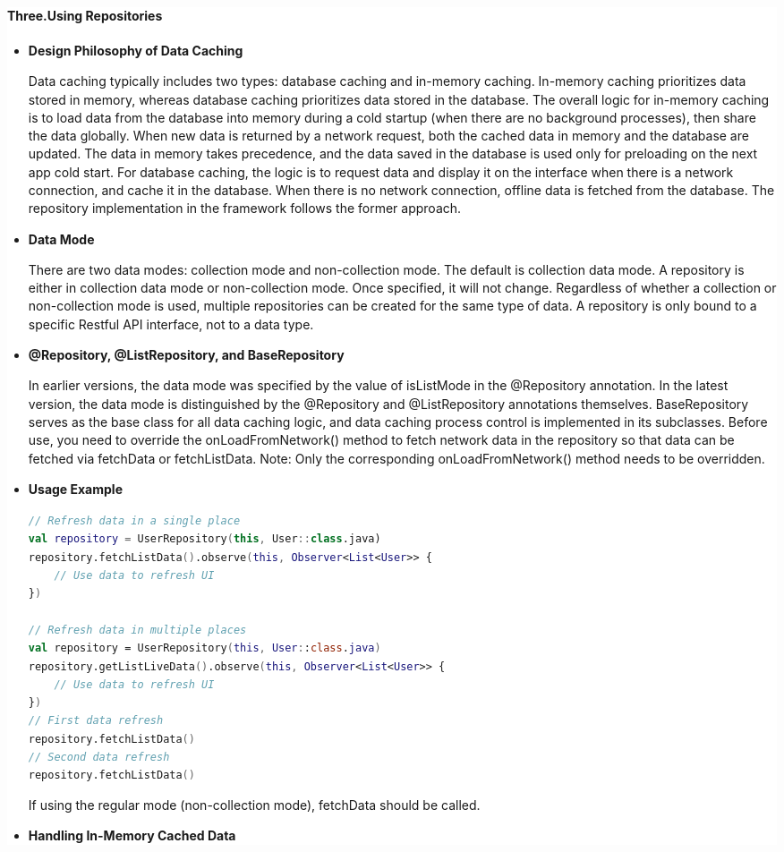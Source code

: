 #### Three.Using Repositories

- **Design Philosophy of Data Caching**

  Data caching typically includes two types: database caching and in-memory caching. In-memory caching prioritizes data stored in memory, whereas database caching prioritizes data stored in the database. The overall logic for in-memory caching is to load data from the database into memory during a cold startup (when there are no background processes), then share the data globally. When new data is returned by a network request, both the cached data in memory and the database are updated. The data in memory takes precedence, and the data saved in the database is used only for preloading on the next app cold start. For database caching, the logic is to request data and display it on the interface when there is a network connection, and cache it in the database. When there is no network connection, offline data is fetched from the database. The repository implementation in the framework follows the former approach.

- **Data Mode**

  There are two data modes: collection mode and non-collection mode. The default is collection data mode. A repository is either in collection data mode or non-collection mode. Once specified, it will not change. Regardless of whether a collection or non-collection mode is used, multiple repositories can be created for the same type of data. A repository is only bound to a specific Restful API interface, not to a data type.

- **@Repository, @ListRepository, and BaseRepository**

  In earlier versions, the data mode was specified by the value of isListMode in the @Repository annotation. In the latest version, the data mode is distinguished by the @Repository and @ListRepository annotations themselves. BaseRepository serves as the base class for all data caching logic, and data caching process control is implemented in its subclasses. Before use, you need to override the onLoadFromNetwork() method to fetch network data in the repository so that data can be fetched via fetchData or fetchListData. Note: Only the corresponding onLoadFromNetwork() method needs to be overridden.

- **Usage Example**

  ```kotlin
  // Refresh data in a single place
  val repository = UserRepository(this, User::class.java)
  repository.fetchListData().observe(this, Observer<List<User>> {
      // Use data to refresh UI
  })

  // Refresh data in multiple places
  val repository = UserRepository(this, User::class.java)
  repository.getListLiveData().observe(this, Observer<List<User>> {
      // Use data to refresh UI
  })
  // First data refresh
  repository.fetchListData()
  // Second data refresh
  repository.fetchListData()
  ```

  If using the regular mode (non-collection mode), fetchData should be called.

- **Handling In-Memory Cached Data**
